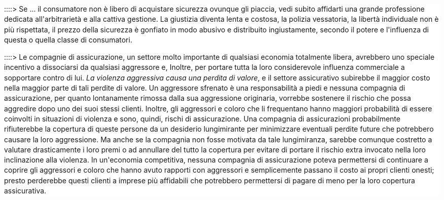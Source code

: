 [^26]: Riassume Molinari, *produzione di sicurezza*, pp. 13–14,

::::> Se ... il consumatore non è libero di acquistare sicurezza ovunque gli piaccia, vedi subito affidarti una grande professione dedicata all'arbitrarietà e alla cattiva gestione. La giustizia diventa lenta e costosa, la polizia vessatoria, la libertà individuale non è più rispettata, il prezzo della sicurezza è gonfiato in modo abusivo e distribuito ingiustamente, secondo il potere e l'influenza di questa o quella classe di consumatori.

[^27]: Vedere la letteratura citata nella nota 22; anche Bruno Leoni, *Libertà e Legge* (Princeton, N.J .: D. Van Nostrand, 1961); Joseph Peden, “Property Rights in Celtic Irish Law,” *Journal of Libertarian Studies* 1, no. 2 (1977).

[^28]: Vedere Terry L. Anderson and Peter J. Hill, “The American Experiment in Anarcho-Capitalism: The Not So Wild, Wild West,” *Journal of Libertarian Studies* 3, no. 1 (1980).

[^29]: Di seguito, vedere Hans-Hermann Hoppe, *Eigentum, Anarchie, und Staat* (Opladen: Westdeutscher Verlag, 1986), cap. 5.

[^30]: Confrontate questo con la politica dello Stato di impegnarsi in battaglie senza avere il sostegno deliberato di tutti perché ha il diritto di tassare le persone; e chiediti se il rischio di guerra sarebbe inferiore o superiore se si avesse il diritto di smettere di pagare le tasse non appena si avesse la sensazione che la gestione degli affari esteri da parte degli stati non fosse di suo gradimento.

[^31]: E si può notare qui di nuovo che le norme che incorporano i più alti gradi di consenso possibili sono, naturalmente, quelle che sono presupposte dall'argomentazione e la cui accettazione rende il consenso su qualsiasi cosa possibile, come sopra indicato.

[^32]: Ancora una volta, mettiamola in contrasto con i giudici statali che, poiché sono pagati dalle tasse e quindi relativamente indipendenti dalla soddisfazione dei consumatori, possono esprimere giudizi chiaramente non accettabili come giusti da parte di tutti; e chiediti se il rischio di non trovare la verità in un dato caso sarebbe inferiore o superiore  se si avesse la possibilità di esercitare pressione economica ogni volta che si aveva la sensazione che un giudice che un giorno avrebbe dovuto giudicare nel proprio caso non era stato sufficientemente attento nel riunire e giudicare i fatti di un caso, o semplicemente era un vero e proprio truffatore.

[^33]: Vedere sui seguenti punti in particolare Rothbard, *For A New Liberty*, pp. 233ff.

[^34]: Vedere Bernard Bailyn, *The Ideological Origins of the American Revolution* (Cambridge, Mass.: Università di Harvard Pressa, 1967); Jackson Turner Main, *The Anti-Federalists: Critics of the Constitution* (Chapel Hill: Università di North Carolina Pressa, 1961); Murray N. Rothbard, *Conceived in Liberty* (New Rochelle, N.Y.: Arlington House, 1975–1979).

[^35]: Naturalmente, le compagnie di assicurazione assumeranno un ruolo particolarmente importante nel verificare l'emergere di società fuorilegge. Nota di Morris e Linda Tannehill (*The Market of Liberty*, pp. 110–11):

::::> Le compagnie di assicurazione, un settore molto importante di qualsiasi economia totalmente libera, avrebbero uno speciale incentivo a dissociarsi da qualsiasi aggressore e, Inoltre, per portare tutta la loro considerevole influenza commerciale a sopportare contro di lui. *La violenza aggressiva causa una perdita di valore*, e il settore assicurativo subirebbe il maggior costo nella maggior parte di tali perdite di valore. Un aggressore sfrenato è una responsabilità a piedi e nessuna compagnia di assicurazione, per quanto lontanamente rimossa dalla sua aggressione originaria, vorrebbe sostenere il rischio che possa aggredire dopo uno dei suoi stessi clienti. Inoltre, gli aggressori e coloro che li frequentano hanno maggiori probabilità di essere coinvolti in situazioni di violenza e sono, quindi, rischi di assicurazione. Una compagnia di assicurazioni probabilmente rifiuterebbe la copertura di queste persone da un desiderio lungimirante per minimizzare eventuali perdite future che potrebbero causare la loro aggressione. Ma anche se la compagnia non fosse motivata da tale lungimiranza, sarebbe comunque costretto a valutare drasticamente i loro premi o ad annullare del tutto la copertura per evitare di portare il rischio extra invocato nella loro inclinazione alla violenza. In un'economia competitiva, nessuna compagnia di assicurazione poteva permettersi di continuare a coprire gli aggressori e coloro che hanno avuto rapporti con aggressori e semplicemente passano il costo ai propri clienti onesti; presto perderebbe questi clienti a imprese più affidabili che potrebbero permettersi di pagare di meno per la loro copertura assicurativa.
